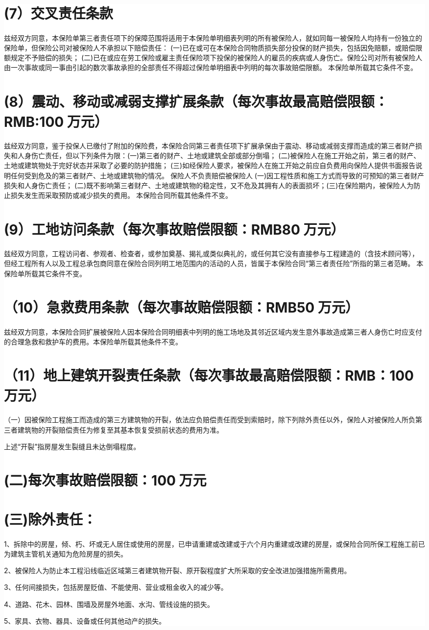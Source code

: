 # (7）交叉责任条款

兹经双方同意，本保险单第三者责任项下的保障范围将适用于本保险单明细表列明的所有被保险人，就如同每一被保险人均持有一份独立的保险单，但保险公司对被保险人不承担以下赔偿责任：
(一)已在或可在本保险合同物质损失部分投保的财产损失，包括因免赔额，或赔偿限额规定不予赔偿的损失；
(二)已在或应在劳工保险或雇主责任保险项下投保的被保险人的雇员的疾病或人身伤亡。保险公司对所有被保险人由一次事故或同一事由引起的数次事故承担的全部责任不得超过保险单明细表中列明的每次事故赔偿限额。
本保险单所载其它条件不变。

# (8）震动、移动或减弱支撑扩展条款（每次事故最高赔偿限额：RMB:100 万元）

兹经双方同意，鉴于投保人已缴付了附加的保险费，本保险合同第三者责任项下扩展承保由于震动、移动或减弱支撑而造成的第三者财产损失和人身伤亡责任，但以下列条件为限：(一)第三者的财产、土地或建筑全部或部分倒塌；
(二)被保险人在施工开始之前，第三者的财产、土地或建筑物处于完好状态并采取了必要的防护措施；
(三)如经保险人要求，被保险人在施工开始之前应自负费用向保险人提供书面报告说明任何受到危及的第三者财产、土地或建筑物的情况。
保险人不负责赔偿被保险人
(一)因工程性质和施工方式而导致的可预知的第三者财产损失和人身伤亡责任；
(二)既不影响第三者财产、土地或建筑物的稳定性，又不危及其拥有人的表面损坏；(三)在保险期内，被保险人为防止损失发生而采取预防或减少损失的费用。
本保险合同所载其他条件不变。

# (9）工地访问条款（每次事故赔偿限额：RMB80 万元）

兹经双方同意，工程访问者、参观者、检查者，或参加奠基、揭礼或类似典礼的，或任何其它没有直接参与工程建造的（含技术顾问等），但经工程所有人以及工程总承包商同意在保险合同列明工地范围内的活动的人员，皆属于本保险合同“第三者责任险”所指的第三者范畴。
本保险单所载其它条件不变。

# （10）急救费用条款（每次事故赔偿限额：RMB50 万元）

兹经双方同意，本保险合同扩展被保险人因本保险合同明细表中列明的施工场地及其邻近区域内发生意外事故造成第三者人身伤亡时应支付的合理急救和救护车的费用。本保险单所载其他条件不变。

# （11）地上建筑开裂责任条款（每次事故最高赔偿限额：RMB：100 万元）

（一）因被保险工程施工而造成的第三方建筑物的开裂，依法应负赔偿责任而受到索赔时，除下列除外责任以外，保险人对被保险人所负第三者建筑物的开裂赔偿责任为修复至其基本恢复受损前状态的费用为准。

上述“开裂”指房屋发生裂缝且未达倒塌程度。

# (二)每次事故赔偿限额：100 万元

# (三)除外责任：

1、拆除中的房屋，倾、朽、坏或无人居住或使用的房屋，已申请重建或改建或于六个月内重建或改建的房屋，或保险合同所保工程施工前已为建筑主管机关通知为危险房屋的损失。

2、被保险人为防止本工程沿线临近区域第三者建筑物开裂、原开裂程度扩大所采取的安全改进加强措施所需费用。

3、任何间接损失，包括房屋贬值、不能使用、营业或租金收入的减少等。

4、道路、花木、园林、围墙及房屋外地面、水沟、管线设施的损失。

5、家具、衣物、器具、设备或任何其他动产的损失。
